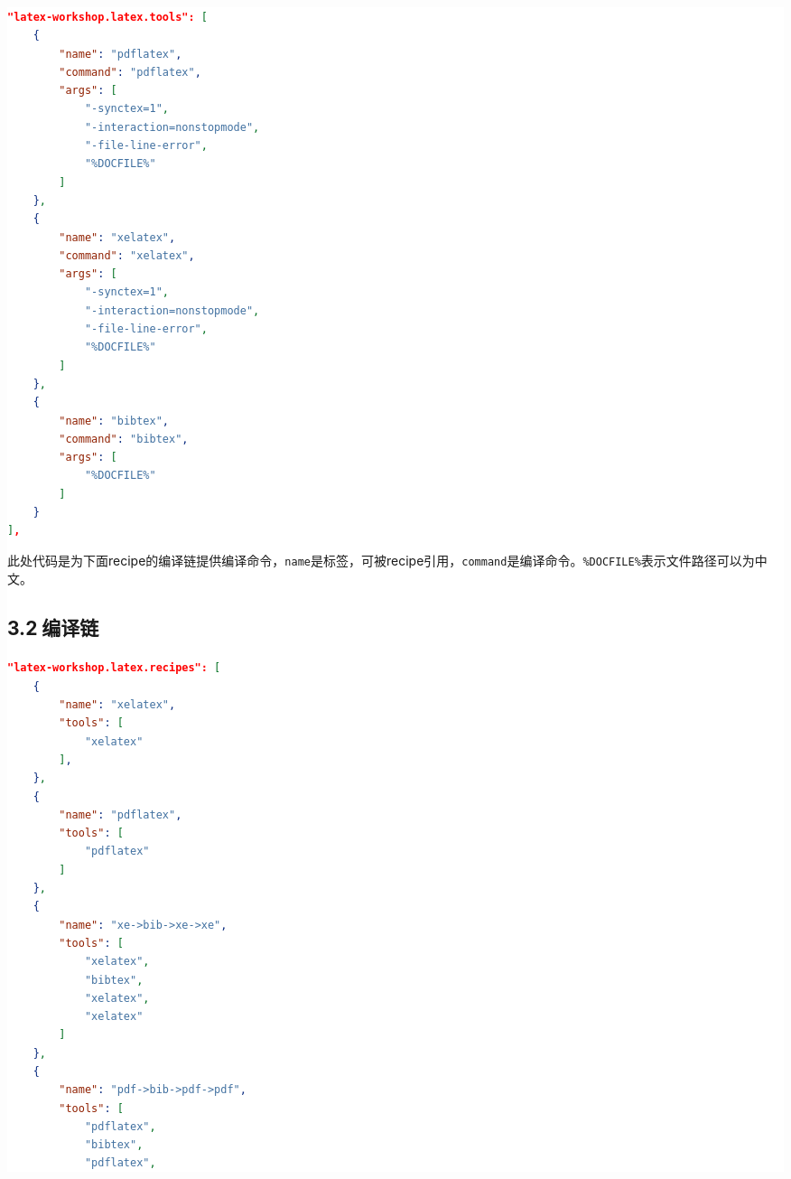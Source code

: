 ```json
"latex-workshop.latex.tools": [	
    {
        "name": "pdflatex",
        "command": "pdflatex",
        "args": [
            "-synctex=1",
            "-interaction=nonstopmode",
            "-file-line-error",
            "%DOCFILE%"
        ]
    },
    {
        "name": "xelatex",
        "command": "xelatex",
        "args": [
            "-synctex=1",
            "-interaction=nonstopmode",
            "-file-line-error",
            "%DOCFILE%"
        ]
    },
    {
        "name": "bibtex",
        "command": "bibtex",
        "args": [
            "%DOCFILE%"
        ]
    }
],
```
此处代码是为下面recipe的编译链提供编译命令，`name`是标签，可被recipe引用，`command`是编译命令。`%DOCFILE%`表示文件路径可以为中文。

## 3.2 编译链

```json
"latex-workshop.latex.recipes": [
    {
        "name": "xelatex",
        "tools": [
            "xelatex"
        ],
    },
    {
        "name": "pdflatex",
        "tools": [
            "pdflatex"
        ]
    },
    {
        "name": "xe->bib->xe->xe",
        "tools": [
            "xelatex",
            "bibtex",
            "xelatex",
            "xelatex"
        ]
    },
    {
        "name": "pdf->bib->pdf->pdf",
        "tools": [
            "pdflatex",
            "bibtex",
            "pdflatex",
```